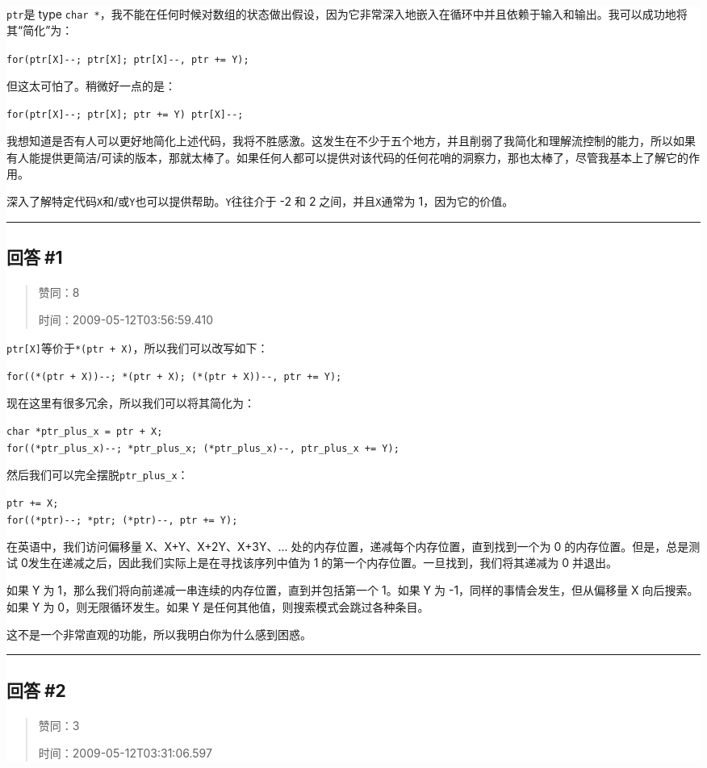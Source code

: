 `ptr`是 type `char *`，我不能在任何时候对数组的状态做出假设，因为它非常深入地嵌入在循环中并且依赖于输入和输出。我可以成功地将其“简化”为：

```
for(ptr[X]--; ptr[X]; ptr[X]--, ptr += Y); 
```

但这太可怕了。稍微好一点的是：

```
for(ptr[X]--; ptr[X]; ptr += Y) ptr[X]--; 
```

我想知道是否有人可以更好地简化上述代码，我将不胜感激。这发生在不少于五个地方，并且削弱了我简化和理解流控制的能力，所以如果有人能提供更简洁/可读的版本，那就太棒了。如果任何人都可以提供对该代码的任何花哨的洞察力，那也太棒了，尽管我基本上了解它的作用。

深入了解特定代码`X`和/或`Y`也可以提供帮助。`Y`往往介于 -2 和 2 之间，并且`X`通常为 1，因为它的价值。

* * *

## 回答 #1

> 赞同：8
> 
> 时间：2009-05-12T03:56:59.410

`ptr[X]`等价于`*(ptr + X)`，所以我们可以改写如下：

```
for((*(ptr + X))--; *(ptr + X); (*(ptr + X))--, ptr += Y); 
```

现在这里有很多冗余，所以我们可以将其简化为：

```
char *ptr_plus_x = ptr + X;
for((*ptr_plus_x)--; *ptr_plus_x; (*ptr_plus_x)--, ptr_plus_x += Y); 
```

然后我们可以完全摆脱`ptr_plus_x`：

```
ptr += X;
for((*ptr)--; *ptr; (*ptr)--, ptr += Y); 
```

在英语中，我们访问偏移量 X、X+Y、X+2Y、X+3Y、... 处的内存位置，递减每个内存位置，直到找到一个为 0 的内存位置。但是，总是测试 0发生在递减之后，因此我们实际上是在寻找该序列中值为 1 的第一个内存位置。一旦找到，我们将其递减为 0 并退出。

如果 Y 为 1，那么我们将向前递减一串连续的内存位置，直到并包括第一个 1。如果 Y 为 -1，同样的事情会发生，但从偏移量 X 向后搜索。如果 Y 为 0，则无限循环发生。如果 Y 是任何其他值，则搜索模式会跳过各种条目。

这不是一个非常直观的功能，所以我明白你为什么感到困惑。

* * *

## 回答 #2

> 赞同：3
> 
> 时间：2009-05-12T03:31:06.597
